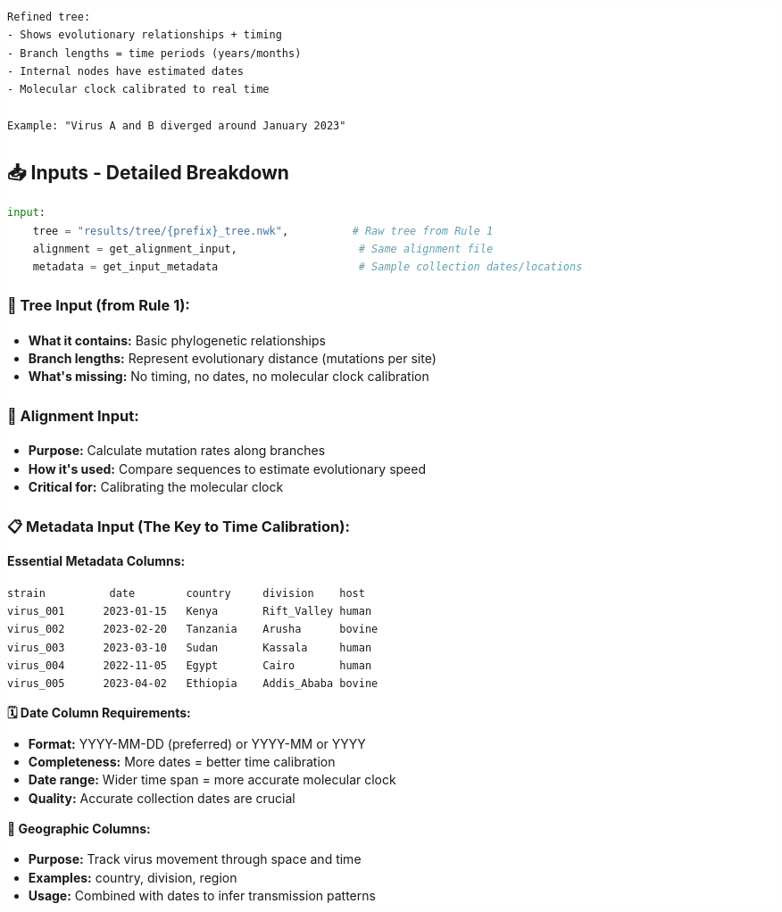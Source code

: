 ```
Refined tree:
- Shows evolutionary relationships + timing
- Branch lengths = time periods (years/months)
- Internal nodes have estimated dates
- Molecular clock calibrated to real time

Example: "Virus A and B diverged around January 2023"
```

## 📥 **Inputs - Detailed Breakdown**

```python
input:
    tree = "results/tree/{prefix}_tree.nwk",          # Raw tree from Rule 1
    alignment = get_alignment_input,                   # Same alignment file
    metadata = get_input_metadata                      # Sample collection dates/locations
```

### **🌳 Tree Input (from Rule 1):**

- **What it contains:** Basic phylogenetic relationships
- **Branch lengths:** Represent evolutionary distance (mutations per site)
- **What's missing:** No timing, no dates, no molecular clock calibration

### **🧬 Alignment Input:**

- **Purpose:** Calculate mutation rates along branches
- **How it's used:** Compare sequences to estimate evolutionary speed
- **Critical for:** Calibrating the molecular clock

### **📋 Metadata Input (The Key to Time Calibration):**

**Essential Metadata Columns:**

```tsv
strain          date        country     division    host
virus_001      2023-01-15   Kenya       Rift_Valley human
virus_002      2023-02-20   Tanzania    Arusha      bovine
virus_003      2023-03-10   Sudan       Kassala     human
virus_004      2022-11-05   Egypt       Cairo       human
virus_005      2023-04-02   Ethiopia    Addis_Ababa bovine
```

**🗓️ Date Column Requirements:**

- **Format:** YYYY-MM-DD (preferred) or YYYY-MM or YYYY
- **Completeness:** More dates = better time calibration
- **Date range:** Wider time span = more accurate molecular clock
- **Quality:** Accurate collection dates are crucial

**📍 Geographic Columns:**

- **Purpose:** Track virus movement through space and time
- **Examples:** country, division, region
- **Usage:** Combined with dates to infer transmission patterns
